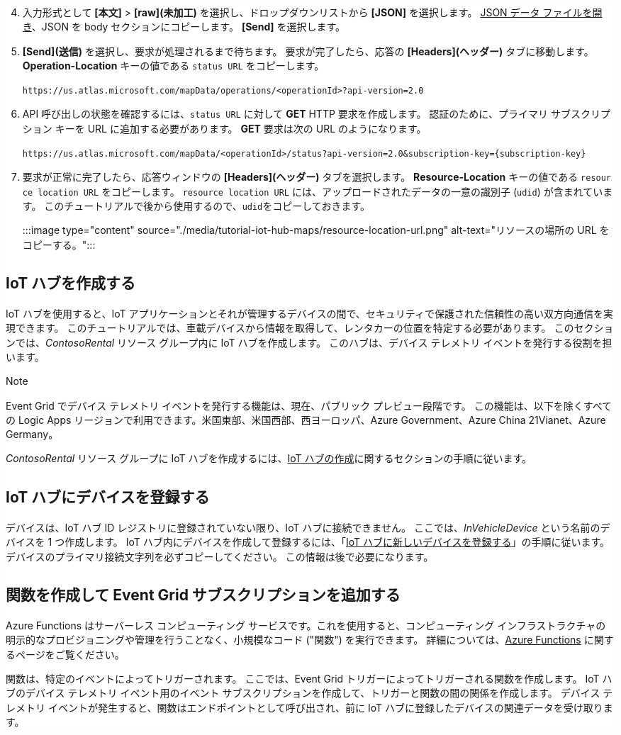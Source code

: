 4. 入力形式として **[本文]**  >  **[raw]\(未加工\)** を選択し、ドロップダウンリストから **[JSON]** を選択します。 [JSON データ ファイルを開き](https://raw.githubusercontent.com/Azure-Samples/iothub-to-azure-maps-geofencing/master/src/Data/geofence.json?token=AKD25BYJYKDJBJ55PT62N4C5LRNN4)、JSON を body セクションにコピーします。 **[Send]** を選択します。

5. **[Send]\(送信\)** を選択し、要求が処理されるまで待ちます。 要求が完了したら、応答の **[Headers]\(ヘッダー\)** タブに移動します。 **Operation-Location** キーの値である `status URL` をコピーします。

    ```http
    https://us.atlas.microsoft.com/mapData/operations/<operationId>?api-version=2.0
    ```

6. API 呼び出しの状態を確認するには、`status URL` に対して **GET** HTTP 要求を作成します。 認証のために、プライマリ サブスクリプション キーを URL に追加する必要があります。 **GET** 要求は次の URL のようになります。

   ```HTTP
   https://us.atlas.microsoft.com/mapData/<operationId>/status?api-version=2.0&subscription-key={subscription-key}
   ```

7. 要求が正常に完了したら、応答ウィンドウの **[Headers]\(ヘッダー\)** タブを選択します。 **Resource-Location** キーの値である `resource location URL` をコピーします。  `resource location URL` には、アップロードされたデータの一意の識別子 (`udid`) が含まれています。 このチュートリアルで後から使用するので、`udid`をコピーしておきます。

    :::image type="content" source="./media/tutorial-iot-hub-maps/resource-location-url.png" alt-text="リソースの場所の URL をコピーする。":::

## <a name="create-an-iot-hub"></a>IoT ハブを作成する

IoT ハブを使用すると、IoT アプリケーションとそれが管理するデバイスの間で、セキュリティで保護された信頼性の高い双方向通信を実現できます。 このチュートリアルでは、車載デバイスから情報を取得して、レンタカーの位置を特定する必要があります。 このセクションでは、*ContosoRental* リソース グループ内に IoT ハブを作成します。 このハブは、デバイス テレメトリ イベントを発行する役割を担います。

> [!NOTE]
> Event Grid でデバイス テレメトリ イベントを発行する機能は、現在、パブリック プレビュー段階です。 この機能は、以下を除くすべての Logic Apps リージョンで利用できます。米国東部、米国西部、西ヨーロッパ、Azure Government、Azure China 21Vianet、Azure Germany。

*ContosoRental* リソース グループに IoT ハブを作成するには、[IoT ハブの作成](../iot-hub/quickstart-send-telemetry-dotnet.md#create-an-iot-hub)に関するセクションの手順に従います。

## <a name="register-a-device-in-your-iot-hub"></a>IoT ハブにデバイスを登録する

デバイスは、IoT ハブ ID レジストリに登録されていない限り、IoT ハブに接続できません。 ここでは、*InVehicleDevice* という名前のデバイスを 1 つ作成します。 IoT ハブ内にデバイスを作成して登録するには、「[IoT ハブに新しいデバイスを登録する](../iot-hub/iot-hub-create-through-portal.md#register-a-new-device-in-the-iot-hub)」の手順に従います。 デバイスのプライマリ接続文字列を必ずコピーしてください。 この情報は後で必要になります。

## <a name="create-a-function-and-add-an-event-grid-subscription"></a>関数を作成して Event Grid サブスクリプションを追加する

Azure Functions はサーバーレス コンピューティング サービスです。これを使用すると、コンピューティング インフラストラクチャの明示的なプロビジョニングや管理を行うことなく、小規模なコード ("関数") を実行できます。 詳細については、[Azure Functions](../azure-functions/functions-overview.md) に関するページをご覧ください。

関数は、特定のイベントによってトリガーされます。 ここでは、Event Grid トリガーによってトリガーされる関数を作成します。 IoT ハブのデバイス テレメトリ イベント用のイベント サブスクリプションを作成して、トリガーと関数の間の関係を作成します。 デバイス テレメトリ イベントが発生すると、関数はエンドポイントとして呼び出され、前に IoT ハブに登録したデバイスの関連データを受け取ります。
